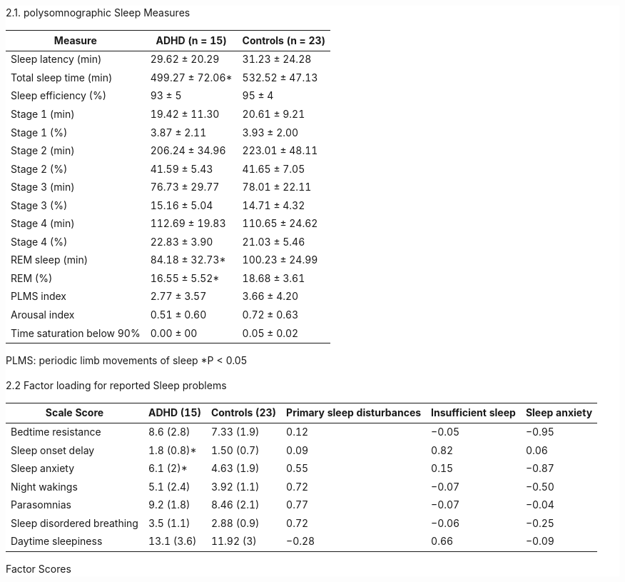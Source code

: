 2.1. polysomnographic Sleep Measures

| Measure                          | ADHD (n = 15)         | Controls (n = 23)     |
|----------------------------------|-----------------------|-----------------------|
| Sleep latency (min)              | 29.62 ± 20.29         | 31.23 ± 24.28         |
| Total sleep time (min)          | 499.27 ± 72.06*       | 532.52 ± 47.13        |
| Sleep efficiency (%)              | 93 ± 5                | 95 ± 4                |
| Stage 1 (min)                   | 19.42 ± 11.30         | 20.61 ± 9.21          |
| Stage 1 (%)                      | 3.87 ± 2.11           | 3.93 ± 2.00           |
| Stage 2 (min)                   | 206.24 ± 34.96        | 223.01 ± 48.11        |
| Stage 2 (%)                      | 41.59 ± 5.43          | 41.65 ± 7.05          |
| Stage 3 (min)                   | 76.73 ± 29.77         | 78.01 ± 22.11         |
| Stage 3 (%)                      | 15.16 ± 5.04          | 14.71 ± 4.32          |
| Stage 4 (min)                   | 112.69 ± 19.83        | 110.65 ± 24.62        |
| Stage 4 (%)                      | 22.83 ± 3.90          | 21.03 ± 5.46          |
| REM sleep (min)                 | 84.18 ± 32.73*        | 100.23 ± 24.99        |
| REM (%)                          | 16.55 ± 5.52*         | 18.68 ± 3.61          |
| PLMS index                       | 2.77 ± 3.57           | 3.66 ± 4.20           |
| Arousal index                    | 0.51 ± 0.60           | 0.72 ± 0.63           |
| Time saturation below 90%        | 0.00 ± 00             | 0.05 ± 0.02           |

PLMS: periodic limb movements of sleep
*P < 0.05

2.2 Factor loading for reported Sleep problems

| Scale Score                      | ADHD (15)             | Controls (23)         | Primary sleep disturbances | Insufficient sleep | Sleep anxiety |
|----------------------------------|-----------------------|-----------------------|---------------------------|--------------------|---------------|
| Bedtime resistance                | 8.6 (2.8)             | 7.33 (1.9)            | 0.12                      | −0.05              | −0.95         |
| Sleep onset delay                 | 1.8 (0.8)*            | 1.50 (0.7)            | 0.09                      | 0.82               | 0.06          |
| Sleep anxiety                     | 6.1 (2)*              | 4.63 (1.9)            | 0.55                      | 0.15               | −0.87         |
| Night wakings                     | 5.1 (2.4)             | 3.92 (1.1)            | 0.72                      | −0.07              | −0.50         |
| Parasomnias                       | 9.2 (1.8)             | 8.46 (2.1)            | 0.77                      | −0.07              | −0.04         |
| Sleep disordered breathing        | 3.5 (1.1)             | 2.88 (0.9)            | 0.72                      | −0.06              | −0.25         |
| Daytime sleepiness                | 13.1 (3.6)            | 11.92 (3)             | −0.28                     | 0.66               | −0.09         |

Factor Scores
